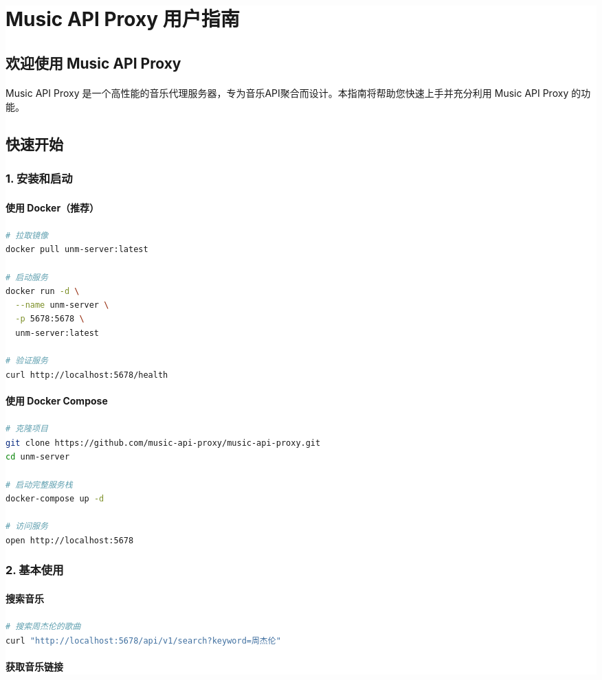 # Music API Proxy 用户指南

## 欢迎使用 Music API Proxy

Music API Proxy 是一个高性能的音乐代理服务器，专为音乐API聚合而设计。本指南将帮助您快速上手并充分利用 Music API Proxy 的功能。

## 快速开始

### 1. 安装和启动

#### 使用 Docker（推荐）

```bash
# 拉取镜像
docker pull unm-server:latest

# 启动服务
docker run -d \
  --name unm-server \
  -p 5678:5678 \
  unm-server:latest

# 验证服务
curl http://localhost:5678/health
```

#### 使用 Docker Compose

```bash
# 克隆项目
git clone https://github.com/music-api-proxy/music-api-proxy.git
cd unm-server

# 启动完整服务栈
docker-compose up -d

# 访问服务
open http://localhost:5678
```

### 2. 基本使用

#### 搜索音乐

```bash
# 搜索周杰伦的歌曲
curl "http://localhost:5678/api/v1/search?keyword=周杰伦"
```

#### 获取音乐链接
